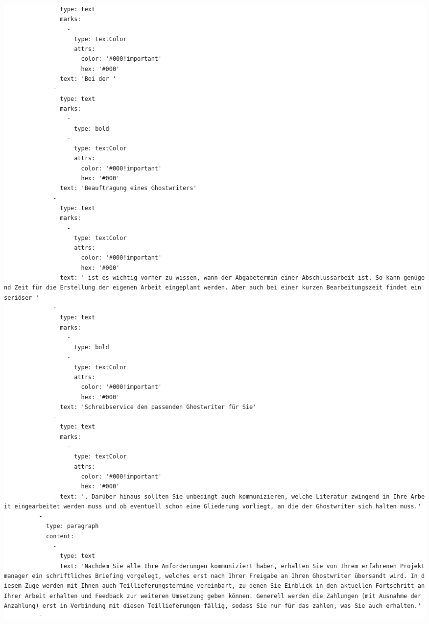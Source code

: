                     type: text
                    marks:
                      -
                        type: textColor
                        attrs:
                          color: '#000!important'
                          hex: '#000'
                    text: 'Bei der '
                  -
                    type: text
                    marks:
                      -
                        type: bold
                      -
                        type: textColor
                        attrs:
                          color: '#000!important'
                          hex: '#000'
                    text: 'Beauftragung eines Ghostwriters'
                  -
                    type: text
                    marks:
                      -
                        type: textColor
                        attrs:
                          color: '#000!important'
                          hex: '#000'
                    text: ' ist es wichtig vorher zu wissen, wann der Abgabetermin einer Abschlussarbeit ist. So kann genügend Zeit für die Erstellung der eigenen Arbeit eingeplant werden. Aber auch bei einer kurzen Bearbeitungszeit findet ein seriöser '
                  -
                    type: text
                    marks:
                      -
                        type: bold
                      -
                        type: textColor
                        attrs:
                          color: '#000!important'
                          hex: '#000'
                    text: 'Schreibservice den passenden Ghostwriter für Sie'
                  -
                    type: text
                    marks:
                      -
                        type: textColor
                        attrs:
                          color: '#000!important'
                          hex: '#000'
                    text: '. Darüber hinaus sollten Sie unbedingt auch kommunizieren, welche Literatur zwingend in Ihre Arbeit eingearbeitet werden muss und ob eventuell schon eine Gliederung vorliegt, an die der Ghostwriter sich halten muss.'
              -
                type: paragraph
                content:
                  -
                    type: text
                    text: 'Nachdem Sie alle Ihre Anforderungen kommuniziert haben, erhalten Sie von Ihrem erfahrenen Projektmanager ein schriftliches Briefing vorgelegt, welches erst nach Ihrer Freigabe an Ihren Ghostwriter übersandt wird. In diesem Zuge werden mit Ihnen auch Teillieferungstermine vereinbart, zu denen Sie Einblick in den aktuellen Fortschritt an Ihrer Arbeit erhalten und Feedback zur weiteren Umsetzung geben können. Generell werden die Zahlungen (mit Ausnahme der Anzahlung) erst in Verbindung mit diesen Teillieferungen fällig, sodass Sie nur für das zahlen, was Sie auch erhalten.'
              -